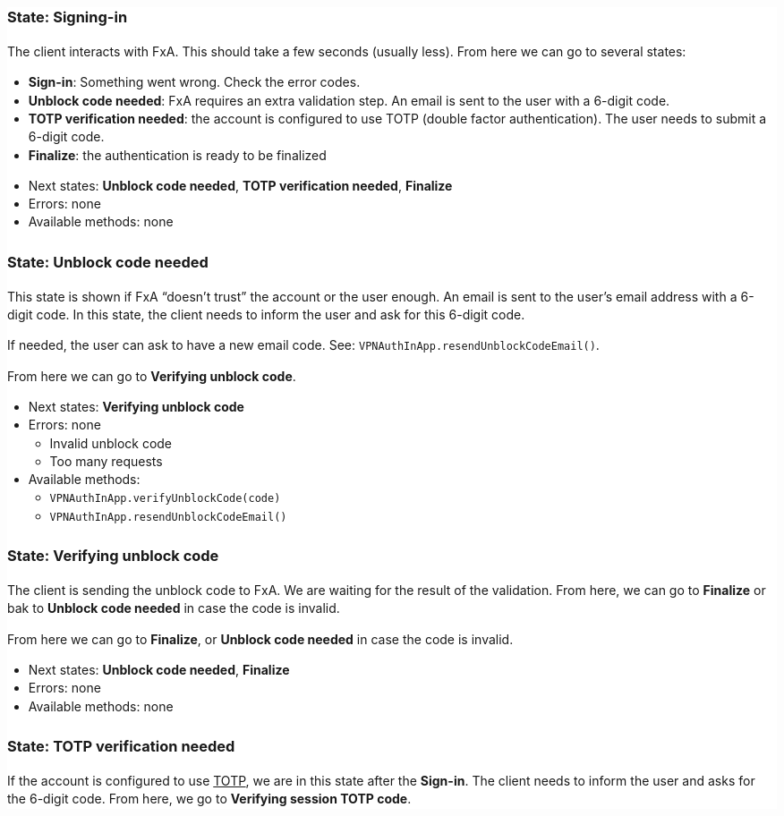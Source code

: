 ### State: Signing-in

The client interacts with FxA. This should take a few seconds (usually less).
From here we can go to several states:

- **Sign-in**: Something went wrong. Check the error codes.
- **Unblock code needed**: FxA requires an extra validation step. An email is
  sent to the user with a 6-digit code.
- **TOTP verification needed**: the account is configured to use TOTP (double
  factor authentication). The user needs to submit a 6-digit code.
- **Finalize**: the authentication is ready to be finalized

* Next states: **Unblock code needed**, **TOTP verification needed**,
  **Finalize**
* Errors: none
* Available methods: none

### State: Unblock code needed

This state is shown if FxA “doesn’t trust” the account or the user enough. An
email is sent to the user’s email address with a 6-digit code. In this state,
the client needs to inform the user and ask for this 6-digit code.

If needed, the user can ask to have a new email code. See:
`VPNAuthInApp.resendUnblockCodeEmail()`.

From here we can go to **Verifying unblock code**.

* Next states: **Verifying unblock code**
* Errors: none
    * Invalid unblock code
    * Too many requests
* Available methods:
    * `VPNAuthInApp.verifyUnblockCode(code)`
    * `VPNAuthInApp.resendUnblockCodeEmail()`

### State: Verifying unblock code

The client is sending the unblock code to FxA. We are waiting for the result of
the validation. From here, we can go to **Finalize** or bak to **Unblock code
needed** in case the code is invalid.

From here we can go to **Finalize**, or **Unblock code needed** in case the code is invalid.

* Next states: **Unblock code needed**, **Finalize**
* Errors: none
* Available methods: none

### State: TOTP verification needed

If the account is configured to use
[TOTP](https://en.wikipedia.org/wiki/Time-based_One-Time_Password), we are in
this state after the **Sign-in**. The client needs to inform the user and asks
for the 6-digit code.  From here, we go to **Verifying session TOTP code**.
